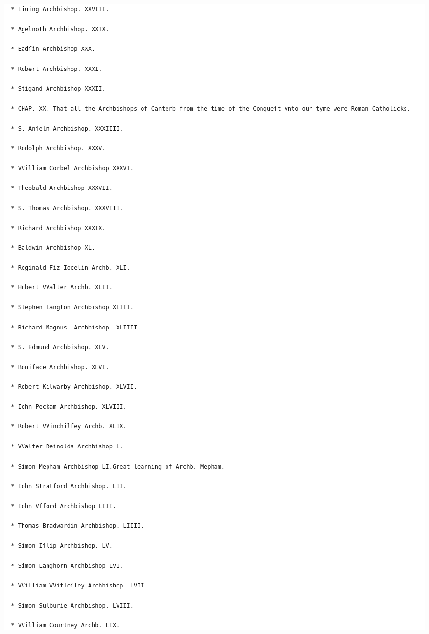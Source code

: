       * Liuing Archbishop. XXVIII.

      * Agelnoth Archbishop. XXIX.

      * Eadſin Archbishop XXX.

      * Robert Archbishop. XXXI.

      * Stigand Archbishop XXXII.

      * CHAP. XX. That all the Archbishops of Canterb from the time of the Conqueſt vnto our tyme were Roman Catholicks.

      * S. Anſelm Archbishop. XXXIIII.

      * Rodolph Archbishop. XXXV.

      * VVilliam Corbel Archbishop XXXVI.

      * Theobald Archbishop XXXVII.

      * S. Thomas Archbishop. XXXVIII.

      * Richard Archbishop XXXIX.

      * Baldwin Archbishop XL.

      * Reginald Fiz Iocelin Archb. XLI.

      * Hubert VValter Archb. XLII.

      * Stephen Langton Archbishop XLIII.

      * Richard Magnus. Archbishop. XLIIII.

      * S. Edmund Archbishop. XLV.

      * Boniface Archbishop. XLVI.

      * Robert Kilwarby Archbishop. XLVII.

      * Iohn Peckam Archbishop. XLVIII.

      * Robert VVinchilſey Archb. XLIX.

      * VValter Reinolds Archbishop L.

      * Simon Mepham Archbishop LI.Great learning of Archb. Mepham.

      * Iohn Stratford Archbishop. LII.

      * Iohn Vfford Archbishop LIII.

      * Thomas Bradwardin Archbishop. LIIII.

      * Simon Iſlip Archbishop. LV.

      * Simon Langhorn Archbishop LVI.

      * VVilliam VVitleſley Archbishop. LVII.

      * Simon Sulburie Archbishop. LVIII.

      * VVilliam Courtney Archb. LIX.
